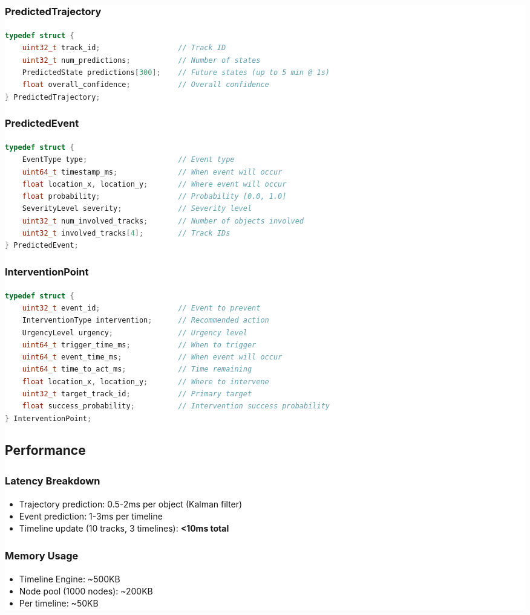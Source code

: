 ### PredictedTrajectory
```c
typedef struct {
    uint32_t track_id;                  // Track ID
    uint32_t num_predictions;           // Number of states
    PredictedState predictions[300];    // Future states (up to 5 min @ 1s)
    float overall_confidence;           // Overall confidence
} PredictedTrajectory;
```

### PredictedEvent
```c
typedef struct {
    EventType type;                     // Event type
    uint64_t timestamp_ms;              // When event will occur
    float location_x, location_y;       // Where event will occur
    float probability;                  // Probability [0.0, 1.0]
    SeverityLevel severity;             // Severity level
    uint32_t num_involved_tracks;       // Number of objects involved
    uint32_t involved_tracks[4];        // Track IDs
} PredictedEvent;
```

### InterventionPoint
```c
typedef struct {
    uint32_t event_id;                  // Event to prevent
    InterventionType intervention;      // Recommended action
    UrgencyLevel urgency;               // Urgency level
    uint64_t trigger_time_ms;           // When to trigger
    uint64_t event_time_ms;             // When event will occur
    uint64_t time_to_act_ms;            // Time remaining
    float location_x, location_y;       // Where to intervene
    uint32_t target_track_id;           // Primary target
    float success_probability;          // Intervention success probability
} InterventionPoint;
```

## Performance

### Latency Breakdown
- Trajectory prediction: 0.5-2ms per object (Kalman filter)
- Event prediction: 1-3ms per timeline
- Timeline update (10 tracks, 3 timelines): **<10ms total**

### Memory Usage
- Timeline Engine: ~500KB
- Node pool (1000 nodes): ~200KB
- Per timeline: ~50KB

